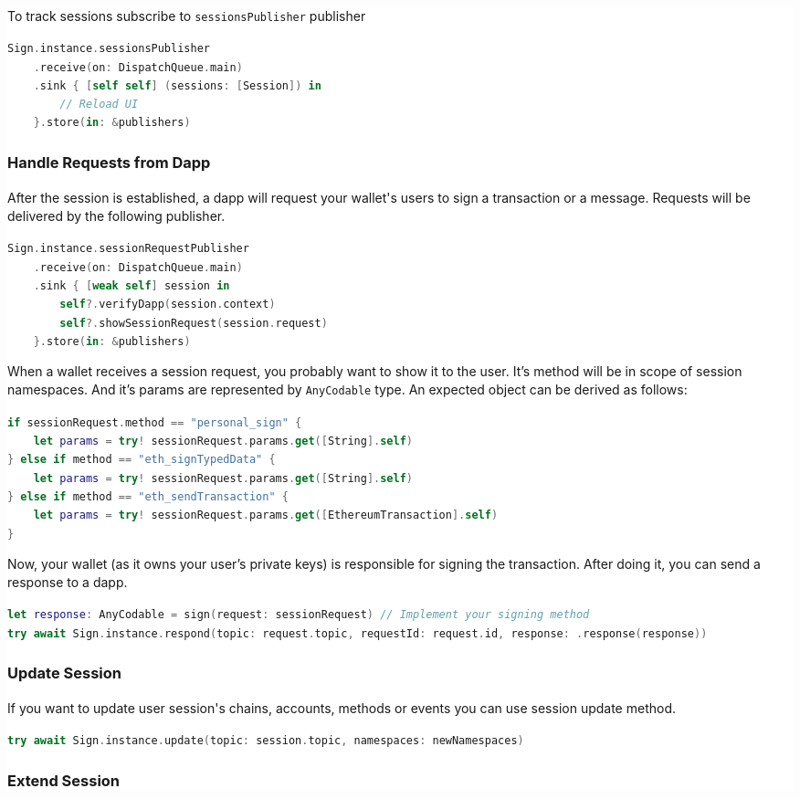 To track sessions subscribe to `sessionsPublisher` publisher

```swift
Sign.instance.sessionsPublisher
    .receive(on: DispatchQueue.main)
    .sink { [self self] (sessions: [Session]) in
        // Reload UI
    }.store(in: &publishers)
```

### Handle Requests from Dapp

After the session is established, a dapp will request your wallet's users to sign a transaction or a message. Requests will be delivered by the following publisher.

```swift
Sign.instance.sessionRequestPublisher
    .receive(on: DispatchQueue.main)
    .sink { [weak self] session in
        self?.verifyDapp(session.context)
        self?.showSessionRequest(session.request)
    }.store(in: &publishers)
```

When a wallet receives a session request, you probably want to show it to the user. It’s method will be in scope of session namespaces. And it’s params are represented by `AnyCodable` type. An expected object can be derived as follows:

```swift
if sessionRequest.method == "personal_sign" {
    let params = try! sessionRequest.params.get([String].self)
} else if method == "eth_signTypedData" {
    let params = try! sessionRequest.params.get([String].self)
} else if method == "eth_sendTransaction" {
    let params = try! sessionRequest.params.get([EthereumTransaction].self)
}
```

Now, your wallet (as it owns your user’s private keys) is responsible for signing the transaction. After doing it, you can send a response to a dapp.

```swift
let response: AnyCodable = sign(request: sessionRequest) // Implement your signing method
try await Sign.instance.respond(topic: request.topic, requestId: request.id, response: .response(response))
```

### Update Session

If you want to update user session's chains, accounts, methods or events you can use session update method.

```swift
try await Sign.instance.update(topic: session.topic, namespaces: newNamespaces)
```

### Extend Session
